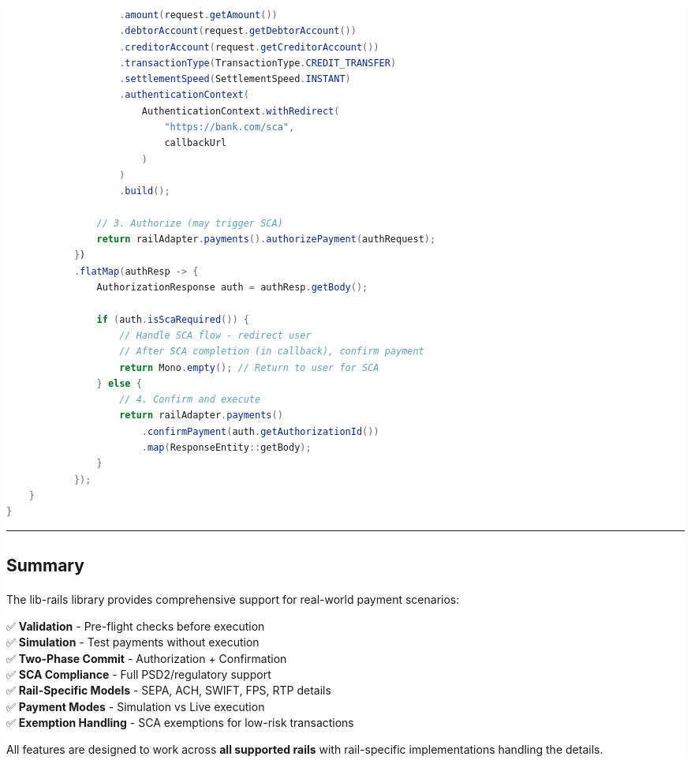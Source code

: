 ```java
                    .amount(request.getAmount())
                    .debtorAccount(request.getDebtorAccount())
                    .creditorAccount(request.getCreditorAccount())
                    .transactionType(TransactionType.CREDIT_TRANSFER)
                    .settlementSpeed(SettlementSpeed.INSTANT)
                    .authenticationContext(
                        AuthenticationContext.withRedirect(
                            "https://bank.com/sca", 
                            callbackUrl
                        )
                    )
                    .build();
                
                // 3. Authorize (may trigger SCA)
                return railAdapter.payments().authorizePayment(authRequest);
            })
            .flatMap(authResp -> {
                AuthorizationResponse auth = authResp.getBody();
                
                if (auth.isScaRequired()) {
                    // Handle SCA flow - redirect user
                    // After SCA completion (in callback), confirm payment
                    return Mono.empty(); // Return to user for SCA
                } else {
                    // 4. Confirm and execute
                    return railAdapter.payments()
                        .confirmPayment(auth.getAuthorizationId())
                        .map(ResponseEntity::getBody);
                }
            });
    }
}
```

---

## Summary

The lib-rails library provides comprehensive support for real-world payment scenarios:

✅ **Validation** - Pre-flight checks before execution  
✅ **Simulation** - Test payments without execution  
✅ **Two-Phase Commit** - Authorization + Confirmation  
✅ **SCA Compliance** - Full PSD2/regulatory support  
✅ **Rail-Specific Models** - SEPA, ACH, SWIFT, FPS, RTP details  
✅ **Payment Modes** - Simulation vs Live execution  
✅ **Exemption Handling** - SCA exemptions for low-risk transactions  

All features are designed to work across **all supported rails** with rail-specific implementations handling the details.
